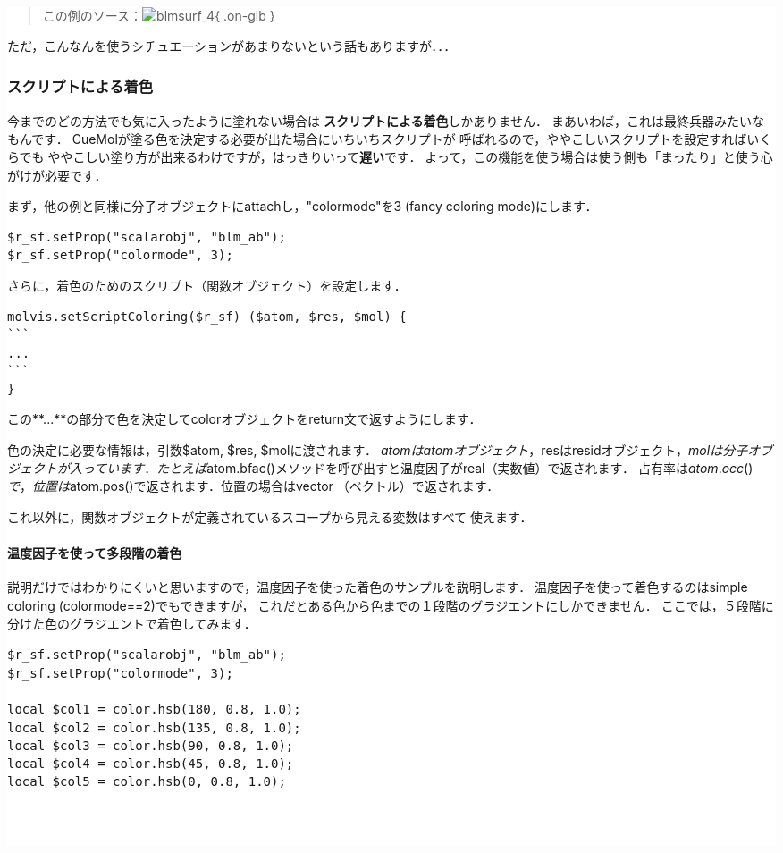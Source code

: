 
> この例のソース：![blmsurf_4](./assets/images/SASPaint/blmsurf_4.qs){ .on-glb }

ただ，こんなんを使うシチュエーションがあまりないという話もありますが．．．

### スクリプトによる着色
今までのどの方法でも気に入ったように塗れない場合は
**スクリプトによる着色**しかありません．
まあいわば，これは最終兵器みたいなもんです．
CueMolが塗る色を決定する必要が出た場合にいちいちスクリプトが
呼ばれるので，ややこしいスクリプトを設定すればいくらでも
ややこしい塗り方が出来るわけですが，はっきりいって**遅い**です．
よって，この機能を使う場合は使う側も「まったり」と使う心がけが必要です．

まず，他の例と同様に分子オブジェクトにattachし，"colormode"を3 (fancy coloring mode)にします．
<pre>
$r_sf.setProp("scalarobj", "blm_ab");
$r_sf.setProp("colormode", 3);
</pre>
さらに，着色のためのスクリプト（関数オブジェクト）を設定します．
<pre>
molvis.setScriptColoring($r_sf) ($atom, $res, $mol) {
```
...
```
}
</pre>
この**...**の部分で色を決定してcolorオブジェクトをreturn文で返すようにします．

色の決定に必要な情報は，引数$atom, $res, $molに渡されます．
$atomはatomオブジェクト，$resはresidオブジェクト，$molは分子オブジェクトが
入っています．
たとえば$atom.bfac()メソッドを呼び出すと温度因子がreal（実数値）で返されます．
占有率は$atom.occ()で，位置は$atom.pos()で返されます．位置の場合はvector
（ベクトル）で返されます．

これ以外に，関数オブジェクトが定義されているスコープから見える変数はすべて
使えます．

#### 温度因子を使って多段階の着色
説明だけではわかりにくいと思いますので，温度因子を使った着色のサンプルを説明します．
温度因子を使って着色するのはsimple coloring (colormode==2)でもできますが，
これだとある色から色までの１段階のグラジエントにしかできません．
ここでは，５段階に分けた色のグラジエントで着色してみます．

<pre>
$r_sf.setProp("scalarobj", "blm_ab");
$r_sf.setProp("colormode", 3);

local $col1 = color.hsb(180, 0.8, 1.0);
local $col2 = color.hsb(135, 0.8, 1.0);
local $col3 = color.hsb(90, 0.8, 1.0);
local $col4 = color.hsb(45, 0.8, 1.0);
local $col5 = color.hsb(0, 0.8, 1.0);
